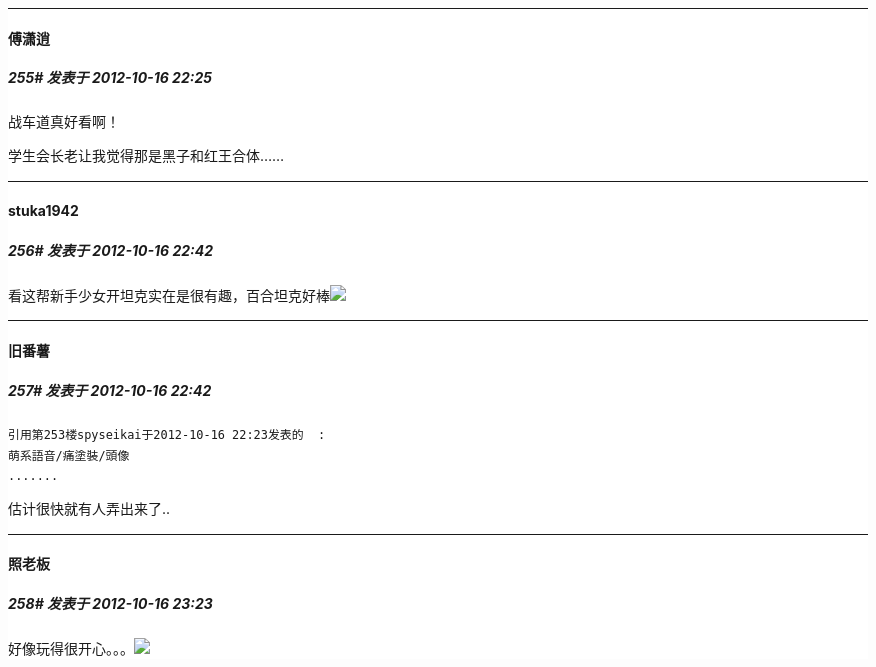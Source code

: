 


-----

####  傅潇逍  
##### 255#       发表于 2012-10-16 22:25




战车道真好看啊！

学生会长老让我觉得那是黑子和红王合体……







-----

####  stuka1942  
##### 256#       发表于 2012-10-16 22:42




看这帮新手少女开坦克实在是很有趣，百合坦克好棒![](https://static.saraba1st.com/image/smiley/face/119.gif)







-----

####  旧番薯  
##### 257#       发表于 2012-10-16 22:42




```
引用第253楼spyseikai于2012-10-16 22:23发表的  :
萌系語音/痛塗裝/頭像 
....... 
```
估计很快就有人弄出来了..







-----

####  照老板  
##### 258#       发表于 2012-10-16 23:23




好像玩得很开心。。。![](https://static.saraba1st.com/image/smiley/face/138.gif)

